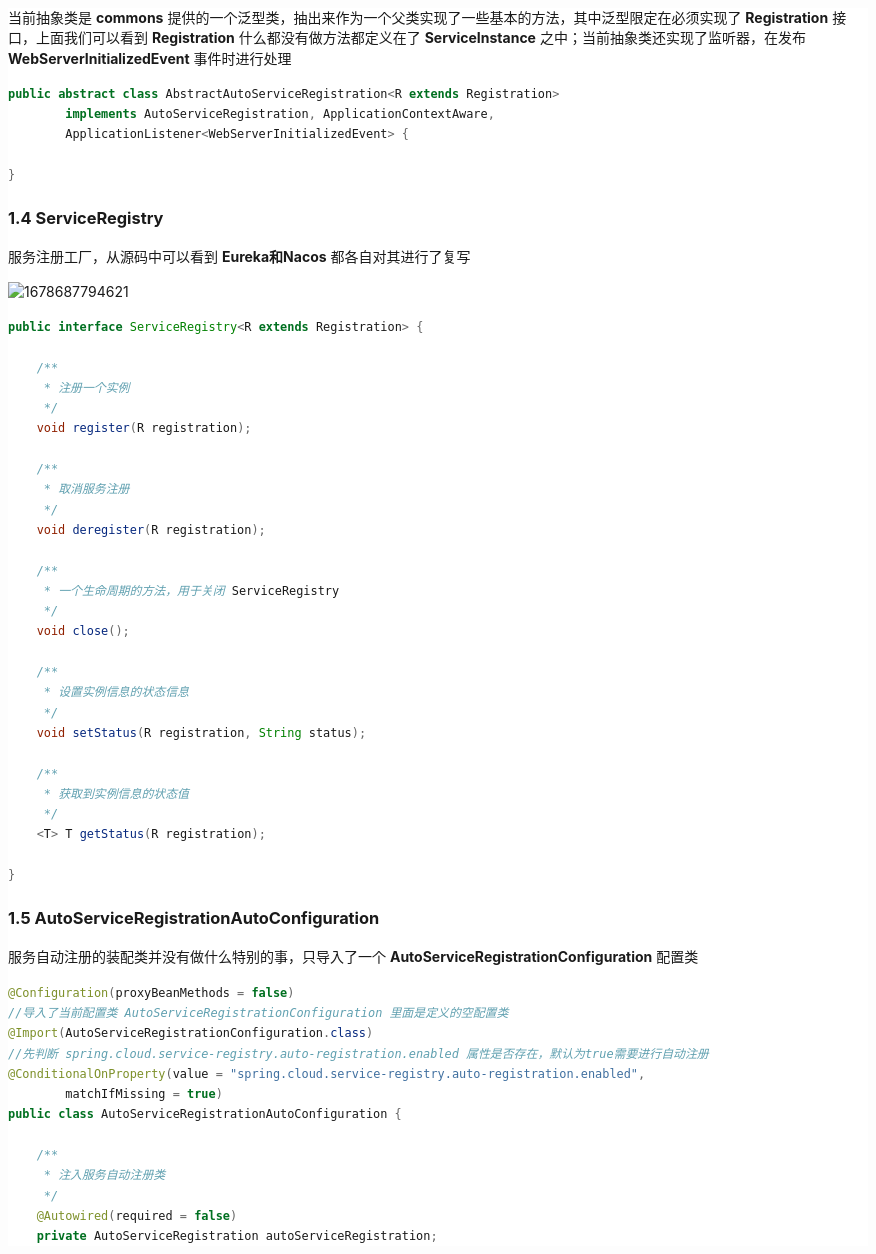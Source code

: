 当前抽象类是 **commons** 提供的一个泛型类，抽出来作为一个父类实现了一些基本的方法，其中泛型限定在必须实现了 **Registration** 接口，上面我们可以看到 **Registration** 什么都没有做方法都定义在了 **ServiceInstance** 之中；当前抽象类还实现了监听器，在发布 **WebServerInitializedEvent** 事件时进行处理

```java
public abstract class AbstractAutoServiceRegistration<R extends Registration>
		implements AutoServiceRegistration, ApplicationContextAware,
		ApplicationListener<WebServerInitializedEvent> {
            
}
```

### 1.4 ServiceRegistry

服务注册工厂，从源码中可以看到 **Eureka和Nacos** 都各自对其进行了复写

![1678687794621](https://cdn.jsdelivr.net/gh/a1424132610/note-picture@main/note-picture/1678438792865.png)

```java
public interface ServiceRegistry<R extends Registration> {

	/**
	 * 注册一个实例
	 */
	void register(R registration);

	/**
	 * 取消服务注册
	 */
	void deregister(R registration);

	/**
	 * 一个生命周期的方法，用于关闭 ServiceRegistry
	 */
	void close();

	/**
	 * 设置实例信息的状态信息
	 */
	void setStatus(R registration, String status);

	/**
	 * 获取到实例信息的状态值
	 */
	<T> T getStatus(R registration);

}
```

### 1.5 AutoServiceRegistrationAutoConfiguration

服务自动注册的装配类并没有做什么特别的事，只导入了一个 **AutoServiceRegistrationConfiguration** 配置类

```java
@Configuration(proxyBeanMethods = false)
//导入了当前配置类 AutoServiceRegistrationConfiguration 里面是定义的空配置类
@Import(AutoServiceRegistrationConfiguration.class)
//先判断 spring.cloud.service-registry.auto-registration.enabled 属性是否存在，默认为true需要进行自动注册
@ConditionalOnProperty(value = "spring.cloud.service-registry.auto-registration.enabled",
		matchIfMissing = true)
public class AutoServiceRegistrationAutoConfiguration {

	/**
	 * 注入服务自动注册类
	 */
	@Autowired(required = false)
	private AutoServiceRegistration autoServiceRegistration;
```